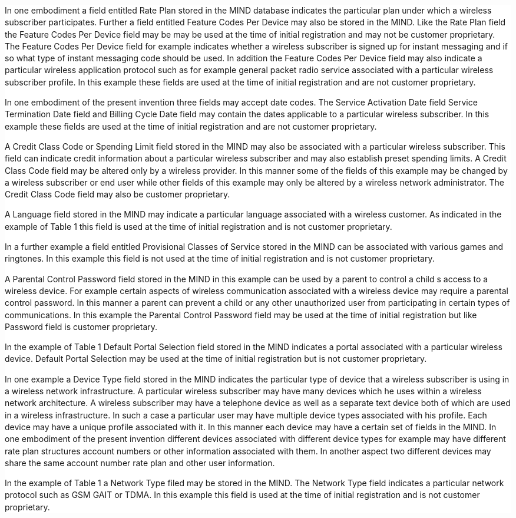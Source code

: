 In one embodiment a field entitled Rate Plan stored in the MIND database indicates the particular plan under which a wireless subscriber participates. Further a field entitled Feature Codes Per Device may also be stored in the MIND. Like the Rate Plan field the Feature Codes Per Device field may be may be used at the time of initial registration and may not be customer proprietary. The Feature Codes Per Device field for example indicates whether a wireless subscriber is signed up for instant messaging and if so what type of instant messaging code should be used. In addition the Feature Codes Per Device field may also indicate a particular wireless application protocol such as for example general packet radio service associated with a particular wireless subscriber profile. In this example these fields are used at the time of initial registration and are not customer proprietary.

In one embodiment of the present invention three fields may accept date codes. The Service Activation Date field Service Termination Date field and Billing Cycle Date field may contain the dates applicable to a particular wireless subscriber. In this example these fields are used at the time of initial registration and are not customer proprietary.

A Credit Class Code or Spending Limit field stored in the MIND may also be associated with a particular wireless subscriber. This field can indicate credit information about a particular wireless subscriber and may also establish preset spending limits. A Credit Class Code field may be altered only by a wireless provider. In this manner some of the fields of this example may be changed by a wireless subscriber or end user while other fields of this example may only be altered by a wireless network administrator. The Credit Class Code field may also be customer proprietary.

A Language field stored in the MIND may indicate a particular language associated with a wireless customer. As indicated in the example of Table 1 this field is used at the time of initial registration and is not customer proprietary.

In a further example a field entitled Provisional Classes of Service stored in the MIND can be associated with various games and ringtones. In this example this field is not used at the time of initial registration and is not customer proprietary.

A Parental Control Password field stored in the MIND in this example can be used by a parent to control a child s access to a wireless device. For example certain aspects of wireless communication associated with a wireless device may require a parental control password. In this manner a parent can prevent a child or any other unauthorized user from participating in certain types of communications. In this example the Parental Control Password field may be used at the time of initial registration but like Password field is customer proprietary.

In the example of Table 1 Default Portal Selection field stored in the MIND indicates a portal associated with a particular wireless device. Default Portal Selection may be used at the time of initial registration but is not customer proprietary.

In one example a Device Type field stored in the MIND indicates the particular type of device that a wireless subscriber is using in a wireless network infrastructure. A particular wireless subscriber may have many devices which he uses within a wireless network architecture. A wireless subscriber may have a telephone device as well as a separate text device both of which are used in a wireless infrastructure. In such a case a particular user may have multiple device types associated with his profile. Each device may have a unique profile associated with it. In this manner each device may have a certain set of fields in the MIND. In one embodiment of the present invention different devices associated with different device types for example may have different rate plan structures account numbers or other information associated with them. In another aspect two different devices may share the same account number rate plan and other user information.

In the example of Table 1 a Network Type filed may be stored in the MIND. The Network Type field indicates a particular network protocol such as GSM GAIT or TDMA. In this example this field is used at the time of initial registration and is not customer proprietary.
